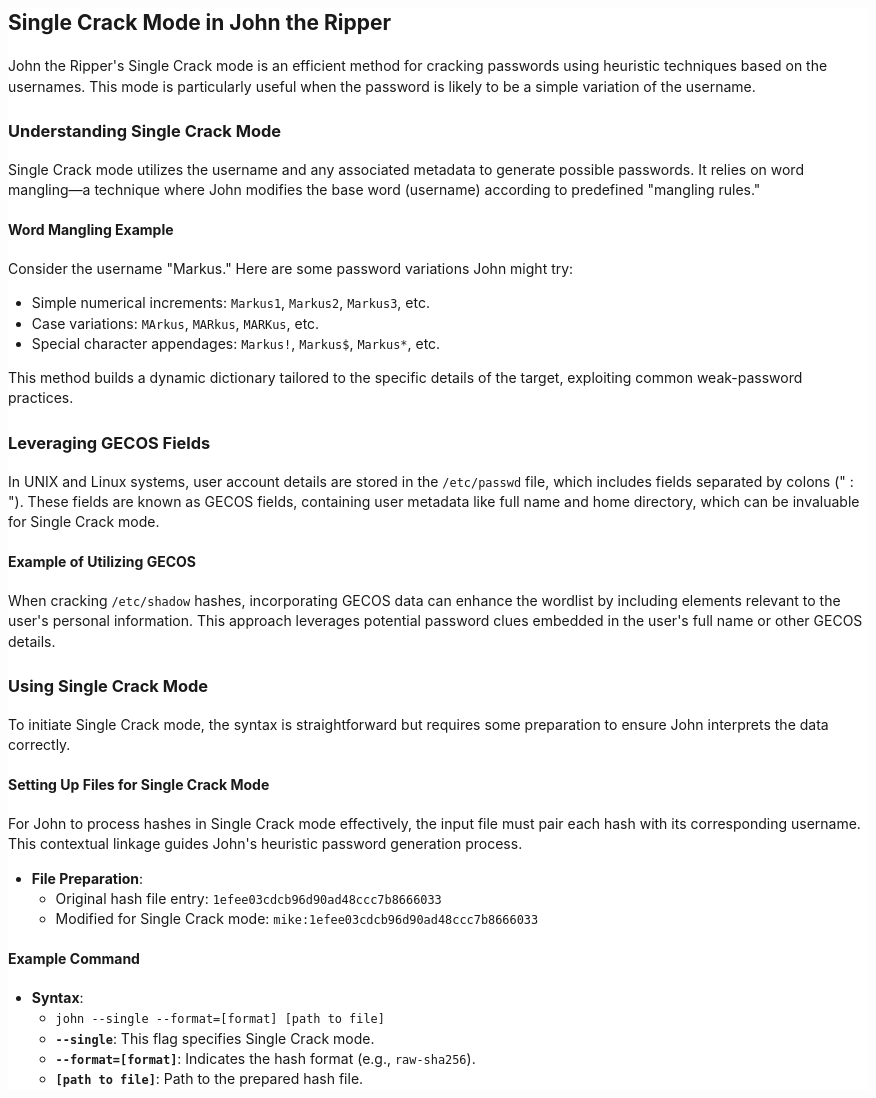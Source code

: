 ## Single Crack Mode in John the Ripper

John the Ripper's Single Crack mode is an efficient method for cracking passwords using heuristic techniques based on the usernames. This mode is particularly useful when the password is likely to be a simple variation of the username.

### Understanding Single Crack Mode

Single Crack mode utilizes the username and any associated metadata to generate possible passwords. It relies on word mangling—a technique where John modifies the base word (username) according to predefined "mangling rules."

#### Word Mangling Example

Consider the username "Markus." Here are some password variations John might try:

- Simple numerical increments: `Markus1`, `Markus2`, `Markus3`, etc.
- Case variations: `MArkus`, `MARkus`, `MARKus`, etc.
- Special character appendages: `Markus!`, `Markus$`, `Markus*`, etc.

This method builds a dynamic dictionary tailored to the specific details of the target, exploiting common weak-password practices.

### Leveraging GECOS Fields

In UNIX and Linux systems, user account details are stored in the `/etc/passwd` file, which includes fields separated by colons (" : "). These fields are known as GECOS fields, containing user metadata like full name and home directory, which can be invaluable for Single Crack mode.

#### Example of Utilizing GECOS

When cracking `/etc/shadow` hashes, incorporating GECOS data can enhance the wordlist by including elements relevant to the user's personal information. This approach leverages potential password clues embedded in the user's full name or other GECOS details.

### Using Single Crack Mode

To initiate Single Crack mode, the syntax is straightforward but requires some preparation to ensure John interprets the data correctly.

#### Setting Up Files for Single Crack Mode

For John to process hashes in Single Crack mode effectively, the input file must pair each hash with its corresponding username. This contextual linkage guides John's heuristic password generation process.

- **File Preparation**:
  - Original hash file entry: `1efee03cdcb96d90ad48ccc7b8666033`
  - Modified for Single Crack mode: `mike:1efee03cdcb96d90ad48ccc7b8666033`

#### Example Command

- **Syntax**:
  - `john --single --format=[format] [path to file]`
  - **`--single`**: This flag specifies Single Crack mode.
  - **`--format=[format]`**: Indicates the hash format (e.g., `raw-sha256`).
  - **`[path to file]`**: Path to the prepared hash file.
